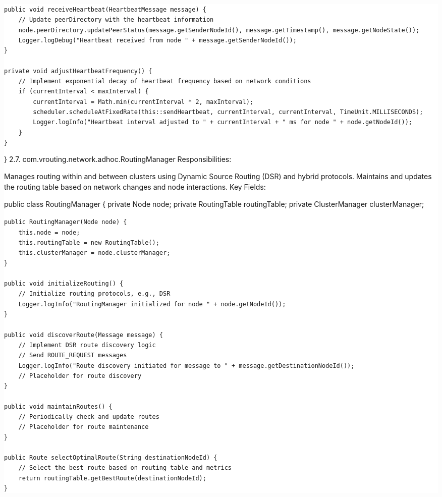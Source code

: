     public void receiveHeartbeat(HeartbeatMessage message) {
        // Update peerDirectory with the heartbeat information
        node.peerDirectory.updatePeerStatus(message.getSenderNodeId(), message.getTimestamp(), message.getNodeState());
        Logger.logDebug("Heartbeat received from node " + message.getSenderNodeId());
    }
    
    private void adjustHeartbeatFrequency() {
        // Implement exponential decay of heartbeat frequency based on network conditions
        if (currentInterval < maxInterval) {
            currentInterval = Math.min(currentInterval * 2, maxInterval);
            scheduler.scheduleAtFixedRate(this::sendHeartbeat, currentInterval, currentInterval, TimeUnit.MILLISECONDS);
            Logger.logInfo("Heartbeat interval adjusted to " + currentInterval + " ms for node " + node.getNodeId());
        }
    }
}
2.7. com.vrouting.network.adhoc.RoutingManager
Responsibilities:

Manages routing within and between clusters using Dynamic Source Routing (DSR) and hybrid protocols.
Maintains and updates the routing table based on network changes and node interactions.
Key Fields:

public class RoutingManager {
    private Node node;
    private RoutingTable routingTable;
    private ClusterManager clusterManager;
    
    public RoutingManager(Node node) {
        this.node = node;
        this.routingTable = new RoutingTable();
        this.clusterManager = node.clusterManager;
    }
    
    public void initializeRouting() {
        // Initialize routing protocols, e.g., DSR
        Logger.logInfo("RoutingManager initialized for node " + node.getNodeId());
    }
    
    public void discoverRoute(Message message) {
        // Implement DSR route discovery logic
        // Send ROUTE_REQUEST messages
        Logger.logInfo("Route discovery initiated for message to " + message.getDestinationNodeId());
        // Placeholder for route discovery
    }
    
    public void maintainRoutes() {
        // Periodically check and update routes
        // Placeholder for route maintenance
    }
    
    public Route selectOptimalRoute(String destinationNodeId) {
        // Select the best route based on routing table and metrics
        return routingTable.getBestRoute(destinationNodeId);
    }
    